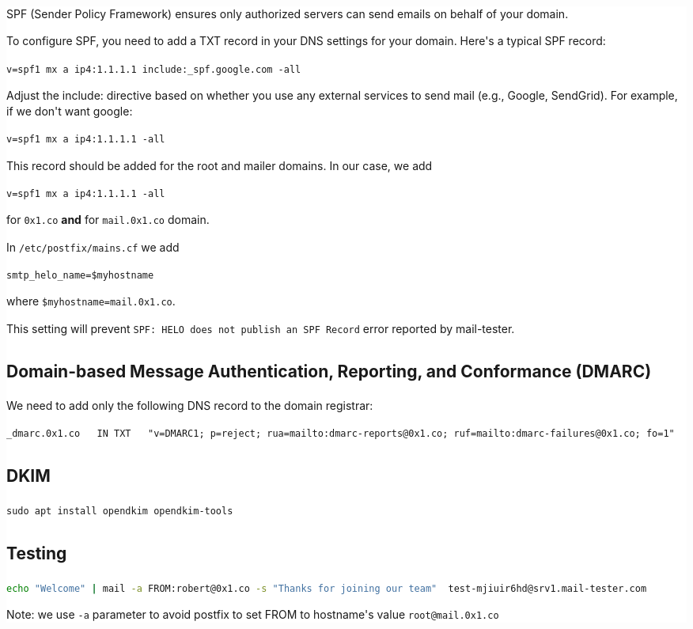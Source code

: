 SPF (Sender Policy Framework) ensures only authorized servers can send emails on behalf of your domain.

To configure SPF, you need to add a TXT record in your DNS settings for your domain. Here's a typical SPF record:

```text
v=spf1 mx a ip4:1.1.1.1 include:_spf.google.com -all
```

Adjust the include: directive based on whether you use any external services to send mail (e.g., Google, SendGrid). For example, 
if we don't want google:

```text
v=spf1 mx a ip4:1.1.1.1 -all
```

This record should be added for the root and mailer domains. In our case, we add

```text
v=spf1 mx a ip4:1.1.1.1 -all
```

for `0x1.co` **and** for `mail.0x1.co` domain.

In `/etc/postfix/mains.cf` we add 

```text
smtp_helo_name=$myhostname
```

where `$myhostname=mail.0x1.co`. 

This setting will prevent `SPF: HELO does not publish an SPF Record` error reported by mail-tester.


## Domain-based Message Authentication, Reporting, and Conformance (DMARC)

We need to add only the following DNS record to the domain registrar: 

```text
_dmarc.0x1.co   IN TXT   "v=DMARC1; p=reject; rua=mailto:dmarc-reports@0x1.co; ruf=mailto:dmarc-failures@0x1.co; fo=1"
```

## DKIM

```text
sudo apt install opendkim opendkim-tools
```

## Testing

```bash
echo "Welcome" | mail -a FROM:robert@0x1.co -s "Thanks for joining our team"  test-mjiuir6hd@srv1.mail-tester.com
```

Note: we use `-a` parameter to avoid postfix to set FROM to hostname's value `root@mail.0x1.co` 

